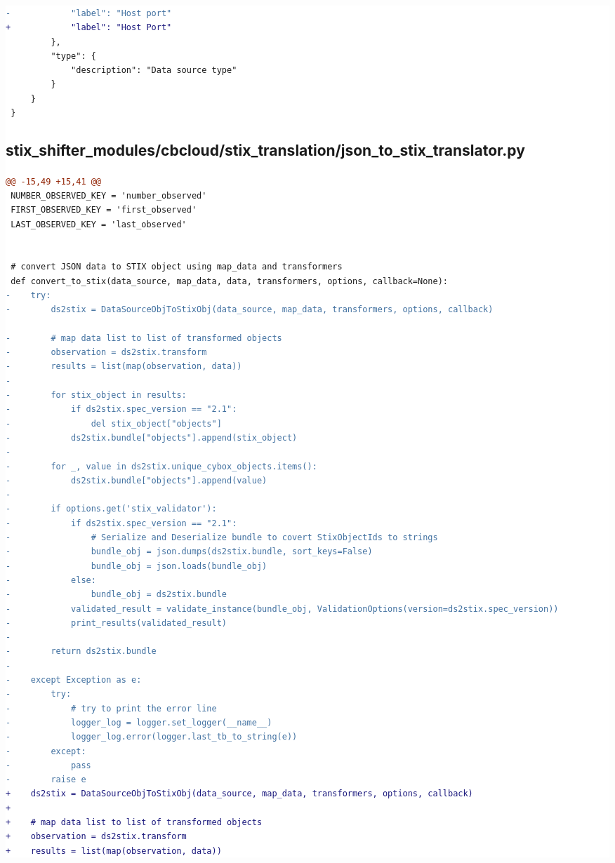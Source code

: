 ```diff
-            "label": "Host port"
+            "label": "Host Port"
         },
         "type": {
             "description": "Data source type"
         }
     }
 }
```

## stix_shifter_modules/cbcloud/stix_translation/json_to_stix_translator.py

```diff
@@ -15,49 +15,41 @@
 NUMBER_OBSERVED_KEY = 'number_observed'
 FIRST_OBSERVED_KEY = 'first_observed'
 LAST_OBSERVED_KEY = 'last_observed'
 
 
 # convert JSON data to STIX object using map_data and transformers
 def convert_to_stix(data_source, map_data, data, transformers, options, callback=None):
-    try:
-        ds2stix = DataSourceObjToStixObj(data_source, map_data, transformers, options, callback)
 
-        # map data list to list of transformed objects
-        observation = ds2stix.transform
-        results = list(map(observation, data))
-
-        for stix_object in results:
-            if ds2stix.spec_version == "2.1":
-                del stix_object["objects"]
-            ds2stix.bundle["objects"].append(stix_object)
-
-        for _, value in ds2stix.unique_cybox_objects.items():
-            ds2stix.bundle["objects"].append(value)
-
-        if options.get('stix_validator'):
-            if ds2stix.spec_version == "2.1":
-                # Serialize and Deserialize bundle to covert StixObjectIds to strings
-                bundle_obj = json.dumps(ds2stix.bundle, sort_keys=False)
-                bundle_obj = json.loads(bundle_obj)
-            else:
-                bundle_obj = ds2stix.bundle
-            validated_result = validate_instance(bundle_obj, ValidationOptions(version=ds2stix.spec_version))
-            print_results(validated_result)
-
-        return ds2stix.bundle
-
-    except Exception as e:
-        try:
-            # try to print the error line
-            logger_log = logger.set_logger(__name__)
-            logger_log.error(logger.last_tb_to_string(e))
-        except:
-            pass
-        raise e
+    ds2stix = DataSourceObjToStixObj(data_source, map_data, transformers, options, callback)
+
+    # map data list to list of transformed objects
+    observation = ds2stix.transform
+    results = list(map(observation, data))
```